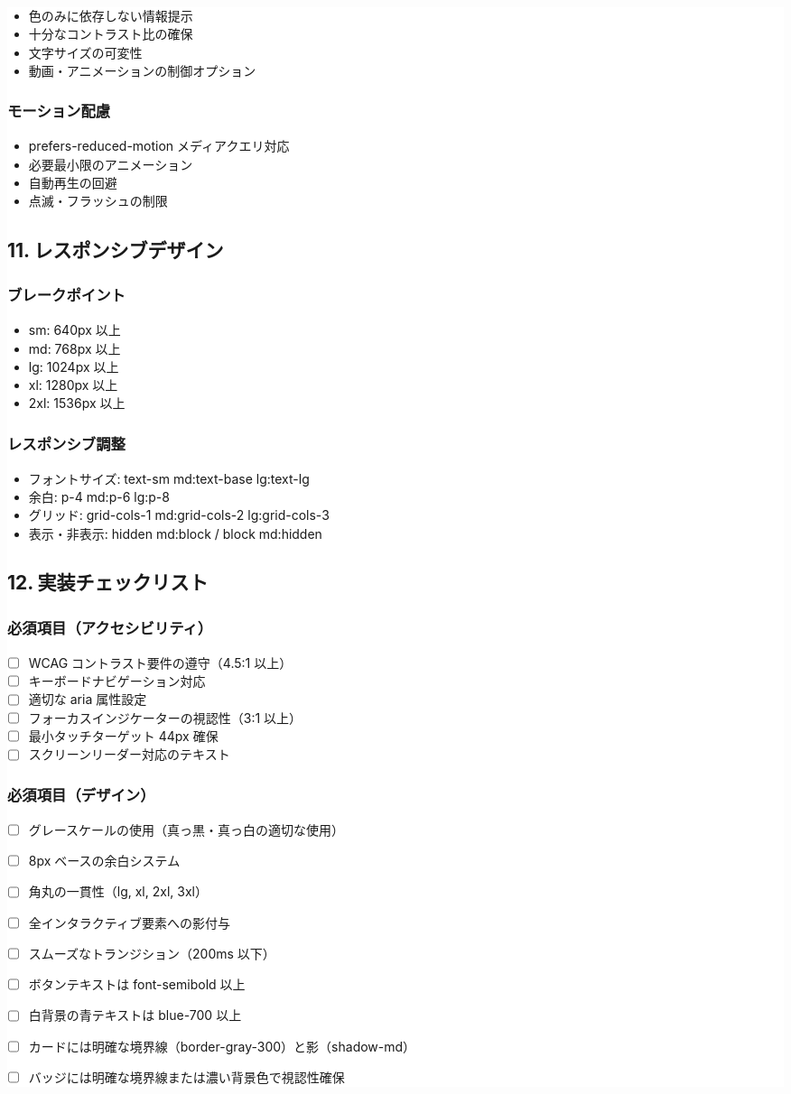 - 色のみに依存しない情報提示
- 十分なコントラスト比の確保
- 文字サイズの可変性
- 動画・アニメーションの制御オプション
 
### モーション配慮
 
- prefers-reduced-motion メディアクエリ対応
- 必要最小限のアニメーション
- 自動再生の回避
- 点滅・フラッシュの制限
 
## 11. レスポンシブデザイン
 
### ブレークポイント
 
- sm: 640px 以上
- md: 768px 以上
- lg: 1024px 以上
- xl: 1280px 以上
- 2xl: 1536px 以上
 
### レスポンシブ調整
 
- フォントサイズ: text-sm md:text-base lg:text-lg
- 余白: p-4 md:p-6 lg:p-8
- グリッド: grid-cols-1 md:grid-cols-2 lg:grid-cols-3
- 表示・非表示: hidden md:block / block md:hidden
 
## 12. 実装チェックリスト
 
### 必須項目（アクセシビリティ）
 
- [ ] WCAG コントラスト要件の遵守（4.5:1 以上）
- [ ] キーボードナビゲーション対応
- [ ] 適切な aria 属性設定
- [ ] フォーカスインジケーターの視認性（3:1 以上）
- [ ] 最小タッチターゲット 44px 確保
- [ ] スクリーンリーダー対応のテキスト
 
### 必須項目（デザイン）
 
- [ ] グレースケールの使用（真っ黒・真っ白の適切な使用）
- [ ] 8px ベースの余白システム
- [ ] 角丸の一貫性（lg, xl, 2xl, 3xl）
- [ ] 全インタラクティブ要素への影付与
- [ ] スムーズなトランジション（200ms 以下）
- [ ] ボタンテキストは font-semibold 以上
- [ ] 白背景の青テキストは blue-700 以上
- [ ] カードには明確な境界線（border-gray-300）と影（shadow-md）
- [ ] バッジには明確な境界線または濃い背景色で視認性確保
 